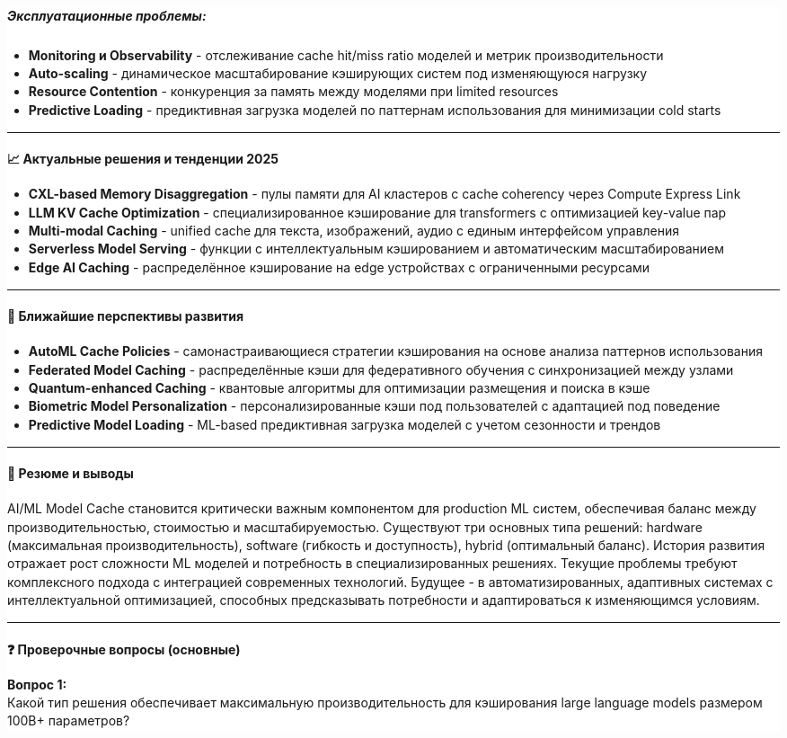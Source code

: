 ##### **Эксплуатационные проблемы:**
- **Monitoring и Observability** - отслеживание cache hit/miss ratio моделей и метрик производительности
- **Auto-scaling** - динамическое масштабирование кэширующих систем под изменяющуюся нагрузку
- **Resource Contention** - конкуренция за память между моделями при limited resources
- **Predictive Loading** - предиктивная загрузка моделей по паттернам использования для минимизации cold starts

---

#### 📈 **Актуальные решения и тенденции 2025**
- **CXL-based Memory Disaggregation** - пулы памяти для AI кластеров с cache coherency через Compute Express Link
- **LLM KV Cache Optimization** - специализированное кэширование для transformers с оптимизацией key-value пар
- **Multi-modal Caching** - unified cache для текста, изображений, аудио с единым интерфейсом управления
- **Serverless Model Serving** - функции с интеллектуальным кэшированием и автоматическим масштабированием
- **Edge AI Caching** - распределённое кэширование на edge устройствах с ограниченными ресурсами

---

#### 🔮 **Ближайшие перспективы развития**
- **AutoML Cache Policies** - самонастраивающиеся стратегии кэширования на основе анализа паттернов использования
- **Federated Model Caching** - распределённые кэши для федеративного обучения с синхронизацией между узлами
- **Quantum-enhanced Caching** - квантовые алгоритмы для оптимизации размещения и поиска в кэше
- **Biometric Model Personalization** - персонализированные кэши под пользователей с адаптацией под поведение
- **Predictive Model Loading** - ML-based предиктивная загрузка моделей с учетом сезонности и трендов

---

#### 🧠 **Резюме и выводы**
AI/ML Model Cache становится критически важным компонентом для production ML систем, обеспечивая баланс между производительностью, стоимостью и масштабируемостью. Существуют три основных типа решений: hardware (максимальная производительность), software (гибкость и доступность), hybrid (оптимальный баланс). История развития отражает рост сложности ML моделей и потребность в специализированных решениях. Текущие проблемы требуют комплексного подхода с интеграцией современных технологий. Будущее - в автоматизированных, адаптивных системах с интеллектуальной оптимизацией, способных предсказывать потребности и адаптироваться к изменяющимся условиям.

---

#### ❓ **Проверочные вопросы (основные)**

**Вопрос 1:**  
Какой тип решения обеспечивает максимальную производительность для кэширования large language models размером 100B+ параметров?
